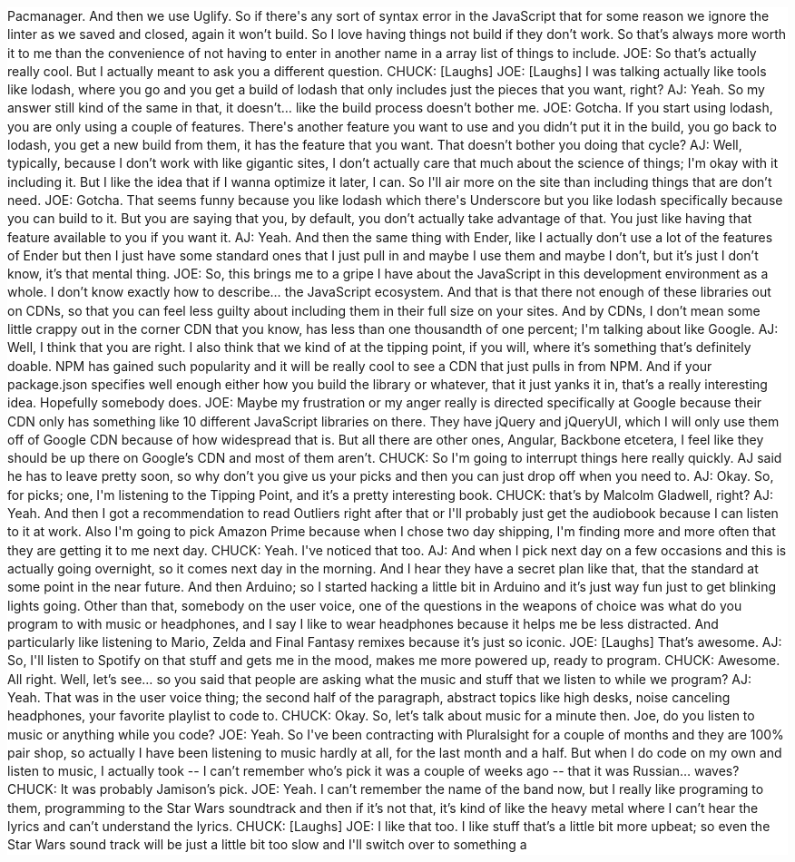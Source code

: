 Pacmanager. And then we use Uglify. So if there's any sort of syntax error in the JavaScript that for some reason we ignore the linter as we saved and closed, again it won’t build. So I love having things not build if they don’t work. So that’s always more worth it to me than the convenience of not having to enter in another name in a array list of things to include. JOE: So that’s actually really cool. But I actually meant to ask you a different question. CHUCK: [Laughs] JOE: [Laughs] I was talking actually like tools like lodash, where you go and you get a build of lodash that only includes just the pieces that you want, right? AJ: Yeah. So my answer still kind of the same in that, it doesn’t… like the build process doesn’t bother me. JOE: Gotcha. If you start using lodash, you are only using a couple of features. There's another feature you want to use and you didn’t put it in the build, you go back to lodash, you get a new build from them, it has the feature that you want. That doesn’t bother you doing that cycle? AJ: Well, typically, because I don’t work with like gigantic sites, I don’t actually care that much about the science of things; I'm okay with it including it. But I like the idea that if I wanna optimize it later, I can. So I'll air more on the site than including things that are don’t need. JOE: Gotcha. That seems funny because you like lodash which there's Underscore but you like lodash specifically because you can build to it. But you are saying that you, by default, you don’t actually take advantage of that. You just like having that feature available to you if you want it. AJ: Yeah. And then the same thing with Ender, like I actually don’t use a lot of the features of Ender but then I just have some standard ones that I just pull in and maybe I use them and maybe I don’t, but it’s just I don’t know, it’s that mental thing. JOE: So, this brings me to a gripe I have about the JavaScript in this development environment as a whole. I don’t know exactly how to describe… the JavaScript ecosystem. And that is that there not enough of these libraries out on CDNs, so that you can feel less guilty about including them in their full size on your sites. And by CDNs, I don’t mean some little crappy out in the corner CDN that you know, has less than one thousandth of one percent; I'm talking about like Google. AJ: Well, I think that you are right. I also think that we kind of at the tipping point, if you will, where it’s something that’s definitely doable. NPM has gained such popularity and it will be really cool to see a CDN that just pulls in from NPM. And if your package.json specifies well enough either how you build the library or whatever, that it just yanks it in, that’s a really interesting idea. Hopefully somebody does. JOE: Maybe my frustration or my anger really is directed specifically at Google because their CDN only has something like 10 different JavaScript libraries on there. They have jQuery and jQueryUI, which I will only use them off of Google CDN because of how widespread that is. But all there are other ones, Angular, Backbone etcetera, I feel like they should be up there on Google’s CDN and most of them aren’t. CHUCK: So I'm going to interrupt things here really quickly. AJ said he has to leave pretty soon, so why don’t you give us your picks and then you can just drop off when you need to. AJ: Okay. So, for picks; one, I'm listening to the Tipping Point, and it’s a pretty interesting book. CHUCK: that’s by Malcolm Gladwell, right? AJ: Yeah. And then I got a recommendation to read Outliers right after that or I'll probably just get the audiobook because I can listen to it at work. Also I'm going to pick Amazon Prime because when I chose two day shipping, I'm finding more and more often that they are getting it to me next day. CHUCK: Yeah. I've noticed that too. AJ: And when I pick next day on a few occasions and this is actually going overnight, so it comes next day in the morning. And I hear they have a secret plan like that, that the standard at some point in the near future. And then Arduino; so I started hacking a little bit in Arduino and it’s just way fun just to get blinking lights going. Other than that, somebody on the user voice, one of the questions in the weapons of choice was what do you program to with music or headphones, and I say I like to wear headphones because it helps me be less distracted. And particularly like listening to Mario, Zelda and Final Fantasy remixes because it’s just so iconic. JOE: [Laughs] That’s awesome. AJ: So, I'll listen to Spotify on that stuff and gets me in the mood, makes me more powered up, ready to program. CHUCK: Awesome. All right. Well, let’s see… so you said that people are asking what the music and stuff that we listen to while we program? AJ: Yeah. That was in the user voice thing; the second half of the paragraph, abstract topics like high desks, noise canceling headphones, your favorite playlist to code to. CHUCK: Okay. So, let’s talk about music for a minute then. Joe, do you listen to music or anything while you code? JOE: Yeah. So I've been contracting with Pluralsight for a couple of months and they are 100% pair shop, so actually I have been listening to music hardly at all, for the last month and a half. But when I do code on my own and listen to music, I actually took -- I can’t remember who’s pick it was a couple of weeks ago -- that it was Russian… waves? CHUCK: It was probably Jamison’s pick. JOE: Yeah. I can’t remember the name of the band now, but I really like programing to them, programming to the Star Wars soundtrack and then if it’s not that, it’s kind of like the heavy metal where I can’t hear the lyrics and can’t understand the lyrics. CHUCK: [Laughs] JOE: I like that too. I like stuff that’s a little bit more upbeat; so even the Star Wars sound track will be just a little bit too slow and I'll switch over to something a
